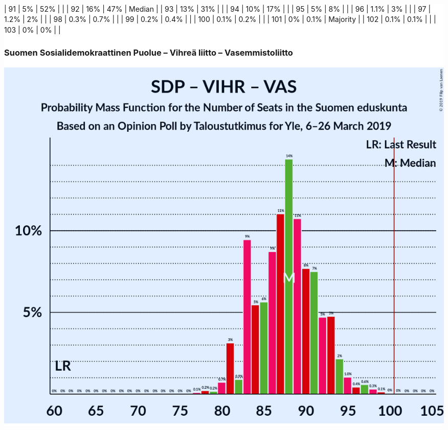 | 91 | 5% | 52% |  |
| 92 | 16% | 47% | Median |
| 93 | 13% | 31% |  |
| 94 | 10% | 17% |  |
| 95 | 5% | 8% |  |
| 96 | 1.1% | 3% |  |
| 97 | 1.2% | 2% |  |
| 98 | 0.3% | 0.7% |  |
| 99 | 0.2% | 0.4% |  |
| 100 | 0.1% | 0.2% |  |
| 101 | 0% | 0.1% | Majority |
| 102 | 0.1% | 0.1% |  |
| 103 | 0% | 0% |  |

### Suomen Sosialidemokraattinen Puolue – Vihreä liitto – Vasemmistoliitto

![Graph with seats probability mass function not yet produced](2019-03-26-Taloustutkimus-coalitions-seats-pmf-sdp–vihr–vas.png "Seats Probability Mass Function")

